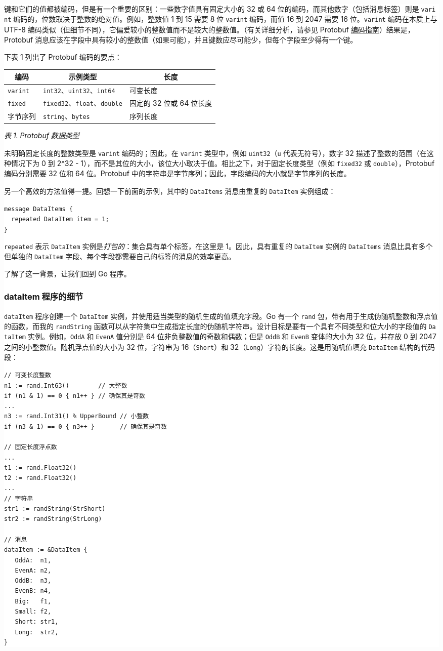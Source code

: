 键和它们的值都被编码，但是有一个重要的区别：一些数字值具有固定大小的 32 或 64 位的编码，而其他数字（包括消息标签）则是 `varint` 编码的，位数取决于整数的绝对值。例如，整数值 1 到 15 需要 8 位 `varint` 编码，而值 16 到 2047 需要 16 位。`varint` 编码在本质上与 UTF-8 编码类似（但细节不同），它偏爱较小的整数值而不是较大的整数值。（有关详细分析，请参见 Protobuf [编码指南][8]）结果是，Protobuf 消息应该在字段中具有较小的整数值（如果可能），并且键数应尽可能少，但每个字段至少得有一个键。

下表 1 列出了 Protobuf 编码的要点：

编码 | 示例类型 | 长度
---|---|---
`varint` | `int32`、`uint32`、`int64` | 可变长度
`fixed` | `fixed32`、`float`、`double` | 固定的 32 位或 64 位长度
字节序列 | `string`、`bytes` | 序列长度

*表 1. Protobuf 数据类型*

未明确固定长度的整数类型是 `varint` 编码的；因此，在 `varint` 类型中，例如 `uint32`（`u` 代表无符号），数字 32 描述了整数的范围（在这种情况下为 0 到 2^32 - 1），而不是其位的大小，该位大小取决于值。相比之下，对于固定长度类型（例如 `fixed32` 或 `double`），Protobuf 编码分别需要 32 位和 64 位。Protobuf 中的字符串是字节序列；因此，字段编码的大小就是字节序列的长度。

另一个高效的方法值得一提。回想一下前面的示例，其中的 `DataItems` 消息由重复的 `DataItem` 实例组成：

```
message DataItems {
  repeated DataItem item = 1;
}
```

`repeated` 表示 `DataItem` 实例是*打包的*：集合具有单个标签，在这里是 1。因此，具有重复的 `DataItem` 实例的 `DataItems` 消息比具有多个但单独的 `DataItem` 字段、每个字段都需要自己的标签的消息的效率更高。

了解了这一背景，让我们回到 Go 程序。

### dataItem 程序的细节

`dataItem` 程序创建一个 `DataItem` 实例，并使用适当类型的随机生成的值填充字段。Go 有一个 `rand` 包，带有用于生成伪随机整数和浮点值的函数，而我的 `randString` 函数可以从字符集中生成指定长度的伪随机字符串。设计目标是要有一个具有不同类型和位大小的字段值的 `DataItem` 实例。例如，`OddA` 和 `EvenA` 值分别是 64 位非负整数值的奇数和偶数；但是 `OddB` 和 `EvenB` 变体的大小为 32 位，并存放 0 到 2047 之间的小整数值。随机浮点值的大小为 32 位，字符串为 16（`Short`）和 32（`Long`）字符的长度。这是用随机值填充 `DataItem` 结构的代码段：

```
// 可变长度整数
n1 := rand.Int63()        // 大整数
if (n1 & 1) == 0 { n1++ } // 确保其是奇数
...
n3 := rand.Int31() % UpperBound // 小整数
if (n3 & 1) == 0 { n3++ }       // 确保其是奇数

// 固定长度浮点数
...
t1 := rand.Float32()
t2 := rand.Float32()
...
// 字符串
str1 := randString(StrShort)
str2 := randString(StrLong)

// 消息
dataItem := &DataItem {
   OddA:  n1,
   EvenA: n2,
   OddB:  n3,
   EvenB: n4,
   Big:   f1,
   Small: f2,
   Short: str1,
   Long:  str2,
}
```


[#]: collector: (lujun9972)
[#]: translator: (wxy)
[#]: reviewer: (wxy)
[#]: publisher: (wxy)
[#]: url: (https://linux.cn/article-11600-1.html)
[#]: subject: (How to use Protobuf for data interchange)
[#]: via: (https://opensource.com/article/19/10/protobuf-data-interchange)
[#]: author: (Marty Kalin https://opensource.com/users/mkalindepauledu)
[a]: https://opensource.com/users/mkalindepauledu
[b]: https://github.com/lujun9972
[1]: https://opensource.com/sites/default/files/styles/image-full-size/public/lead-images/metrics_data_dashboard_system_computer_analytics.png?itok=oxAeIEI- (metrics and data shown on a computer screen)
[2]: https://developers.google.com/protocol-buffers/
[3]: https://en.wikipedia.org/wiki/DCE/RPC
[4]: https://en.wikipedia.org/wiki/Interface_description_language
[5]: https://grpc.io/
[6]: http://condor.depaul.edu/mkalin
[7]: https://github.com/protocolbuffers/protobuf
[8]: https://developers.google.com/protocol-buffers/docs/encoding
[9]: https://mvnrepository.com/artifact/com.google.protobuf/protobuf-java